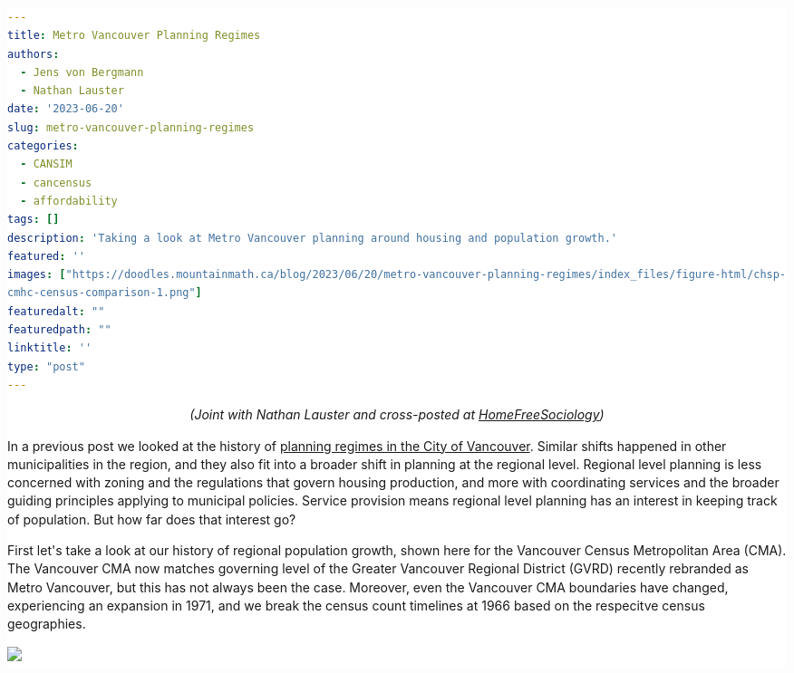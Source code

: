 ```yaml
---
title: Metro Vancouver Planning Regimes
authors: 
  - Jens von Bergmann
  - Nathan Lauster
date: '2023-06-20'
slug: metro-vancouver-planning-regimes
categories:
  - CANSIM
  - cancensus
  - affordability
tags: []
description: 'Taking a look at Metro Vancouver planning around housing and population growth.'
featured: ''
images: ["https://doodles.mountainmath.ca/blog/2023/06/20/metro-vancouver-planning-regimes/index_files/figure-html/chsp-cmhc-census-comparison-1.png"]
featuredalt: ""
featuredpath: ""
linktitle: ''
type: "post"
---
```

<script src="{{< blogdown/postref >}}index_files/kePrint/kePrint.js"></script>
<link href="{{< blogdown/postref >}}index_files/lightable/lightable.css" rel="stylesheet" />
<script src="{{< blogdown/postref >}}index_files/kePrint/kePrint.js"></script>
<link href="{{< blogdown/postref >}}index_files/lightable/lightable.css" rel="stylesheet" />

<p style="text-align:center;"><i>(Joint with Nathan Lauster and cross-posted at <a href="https://homefreesociology.com/2023/06/21/metro-vancouver-planning-regimes/" target="_blank">HomeFreeSociology</a>)</i></p>












In a previous post we looked at the history of [planning regimes in the City of Vancouver](https://doodles.mountainmath.ca/blog/2023/02/06/a-brief-history-of-vancouver-planning-development-regimes/). Similar shifts happened in other municipalities in the region, and they also fit into a broader shift in planning at the regional level. Regional level planning is less concerned with zoning and the regulations that govern housing production, and more with coordinating services and the broader guiding principles applying to municipal policies. Service provision means regional level planning has an interest in keeping track of population. But how far does that interest go? 

First let's take a look at our history of regional population growth, shown here for the Vancouver Census Metropolitan Area (CMA). The Vancouver CMA now matches governing level of the Greater Vancouver Regional District (GVRD) recently rebranded as Metro Vancouver, but this has not always been the case. Moreover, even the Vancouver CMA boundaries have changed, experiencing an expansion in 1971, and we break the census count timelines at 1966 based on the respecitve census geographies.

<img src="{{< blogdown/postref >}}index_files/figure-html/metro_van_pop_growth-1.png" width="1200" />
